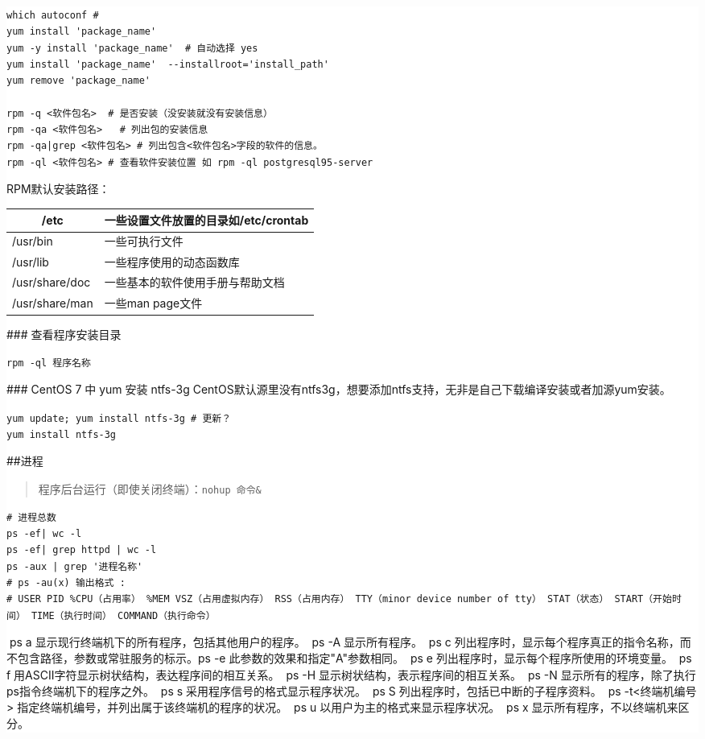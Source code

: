 ```shell
which autoconf # 
yum install 'package_name'
yum -y install 'package_name'  # 自动选择 yes
yum install 'package_name'  --installroot='install_path'
yum remove 'package_name'

rpm -q <软件包名>  # 是否安装（没安装就没有安装信息）
rpm -qa <软件包名>   # 列出包的安装信息
rpm -qa|grep <软件包名> # 列出包含<软件包名>字段的软件的信息。
rpm -ql <软件包名> # 查看软件安装位置 如 rpm -ql postgresql95-server
```



RPM默认安装路径：

| /etc           | 一些设置文件放置的目录如/etc/crontab |
| -------------- | ------------------------------------ |
| /usr/bin       | 一些可执行文件                       |
| /usr/lib       | 一些程序使用的动态函数库             |
| /usr/share/doc | 一些基本的软件使用手册与帮助文档     |
| /usr/share/man | 一些man page文件                     |

### 查看程序安装目录

`rpm -ql 程序名称`

### CentOS 7 中 yum 安装 ntfs-3g
CentOS默认源里没有ntfs3g，想要添加ntfs支持，无非是自己下载编译安装或者加源yum安装。

```shell
yum update; yum install ntfs-3g # 更新？
yum install ntfs-3g
```

##进程

> 程序后台运行（即使关闭终端）：`nohup 命令&`

```shell
# 进程总数
ps -ef| wc -l
ps -ef| grep httpd | wc -l
ps -aux | grep '进程名称'
# ps -au(x) 输出格式 :
# USER PID %CPU（占用率） %MEM VSZ（占用虚拟内存） RSS（占用内存） TTY（minor device number of tty） STAT（状态） START（开始时间） TIME（执行时间） COMMAND（执行命令）
```

​    ps a 显示现行终端机下的所有程序，包括其他用户的程序。
​    ps -A 显示所有程序。
​    ps c 列出程序时，显示每个程序真正的指令名称，而不包含路径，参数或常驻服务的标示。
​    ps -e 此参数的效果和指定"A"参数相同。
​    ps e 列出程序时，显示每个程序所使用的环境变量。
​    ps f 用ASCII字符显示树状结构，表达程序间的相互关系。
​    ps -H 显示树状结构，表示程序间的相互关系。
​    ps -N 显示所有的程序，除了执行ps指令终端机下的程序之外。
​    ps s 采用程序信号的格式显示程序状况。
​    ps S 列出程序时，包括已中断的子程序资料。
​    ps -t<终端机编号> 指定终端机编号，并列出属于该终端机的程序的状况。
​    ps u 以用户为主的格式来显示程序状况。
​    ps x 显示所有程序，不以终端机来区分。
